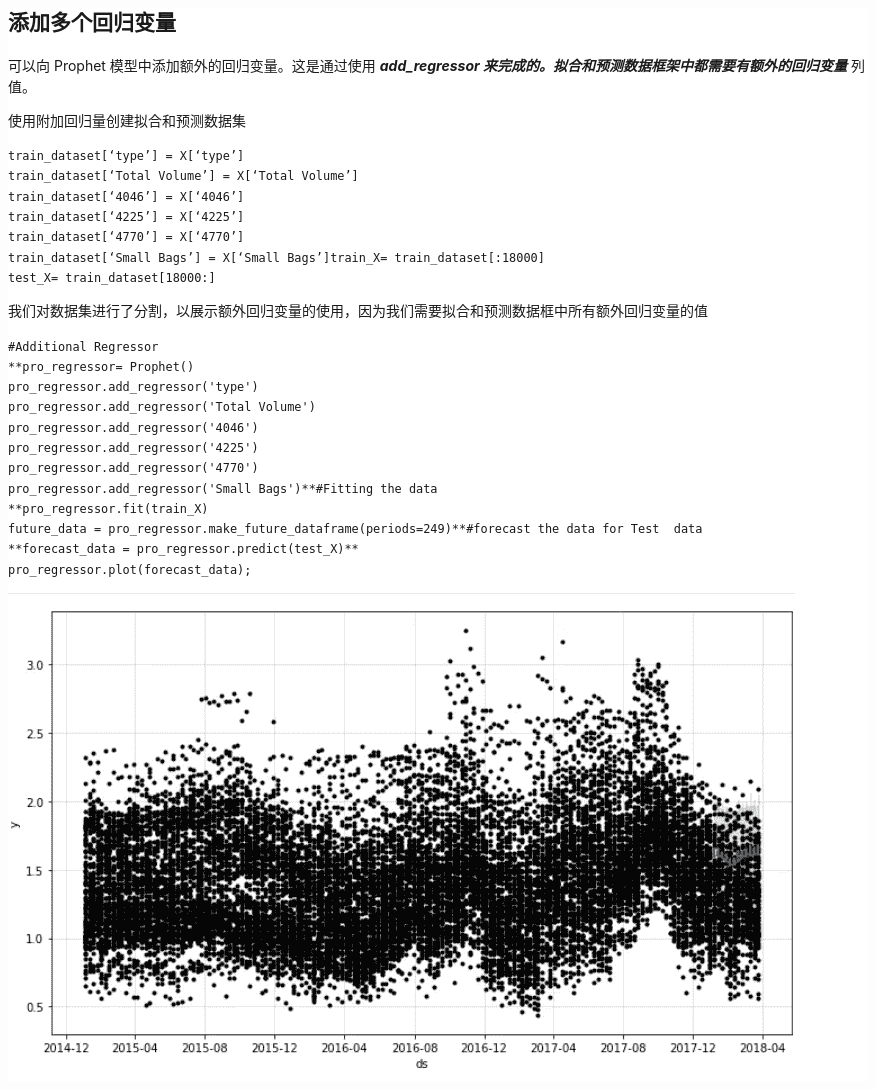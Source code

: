 ## 添加多个回归变量

可以向 Prophet 模型中添加额外的回归变量。这是通过使用 ***add_regressor 来完成的。拟合和预测数据框架中都需要有额外的回归变量*** 列值。

使用附加回归量创建拟合和预测数据集

```
train_dataset[‘type’] = X[‘type’]
train_dataset[‘Total Volume’] = X[‘Total Volume’]
train_dataset[‘4046’] = X[‘4046’]
train_dataset[‘4225’] = X[‘4225’]
train_dataset[‘4770’] = X[‘4770’]
train_dataset[‘Small Bags’] = X[‘Small Bags’]train_X= train_dataset[:18000]
test_X= train_dataset[18000:]
```

我们对数据集进行了分割，以展示额外回归变量的使用，因为我们需要拟合和预测数据框中所有额外回归变量的值

```
#Additional Regressor
**pro_regressor= Prophet()
pro_regressor.add_regressor('type')
pro_regressor.add_regressor('Total Volume')
pro_regressor.add_regressor('4046')
pro_regressor.add_regressor('4225')
pro_regressor.add_regressor('4770')
pro_regressor.add_regressor('Small Bags')**#Fitting the data
**pro_regressor.fit(train_X)
future_data = pro_regressor.make_future_dataframe(periods=249)**#forecast the data for Test  data
**forecast_data = pro_regressor.predict(test_X)**
pro_regressor.plot(forecast_data);
```

![](img/003662f72a0e9eefb001b638966d5de8.png)
